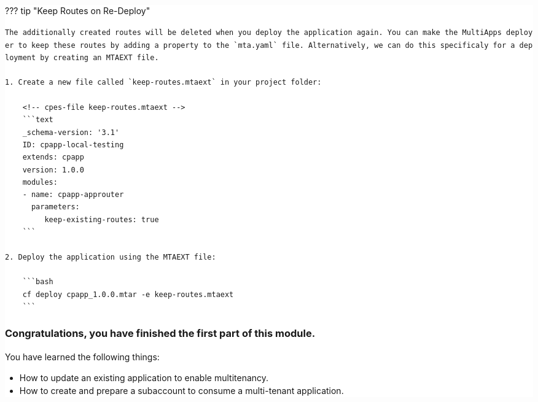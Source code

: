 ??? tip "Keep Routes on Re-Deploy"

    The additionally created routes will be deleted when you deploy the application again. You can make the MultiApps deployer to keep these routes by adding a property to the `mta.yaml` file. Alternatively, we can do this specificaly for a deployment by creating an MTAEXT file.

    1. Create a new file called `keep-routes.mtaext` in your project folder:

        <!-- cpes-file keep-routes.mtaext -->
        ```text
        _schema-version: '3.1'
        ID: cpapp-local-testing
        extends: cpapp
        version: 1.0.0
        modules:
        - name: cpapp-approuter
          parameters:
             keep-existing-routes: true
        ```

    2. Deploy the application using the MTAEXT file:

        ```bash
        cf deploy cpapp_1.0.0.mtar -e keep-routes.mtaext
        ```


### Congratulations, you have finished the first part of this module.

You have learned the following things:

- How to update an existing application to enable multitenancy.
- How to create and prepare a subaccount to consume a multi-tenant application.

